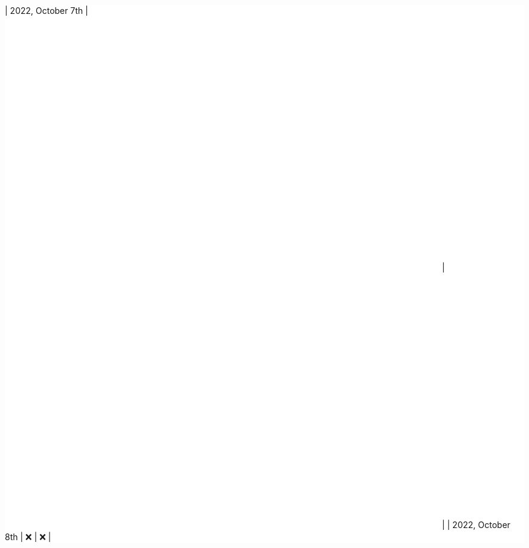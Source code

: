 | 2022, October 7th | ![/Seasons/4/SVG/Overview_GitHubStatsA_2022October7th.svg](/Seasons/4/SVG/Overview_GitHubStatsA_2022October7th.svg) | ![/Seasons/4/SVG/Languages_GitHubStatsA_2022October7th.svg](/Seasons/4/SVG/Languages_GitHubStatsA_2022October7th.svg) |
| 2022, October 8th | :x: | :x: |